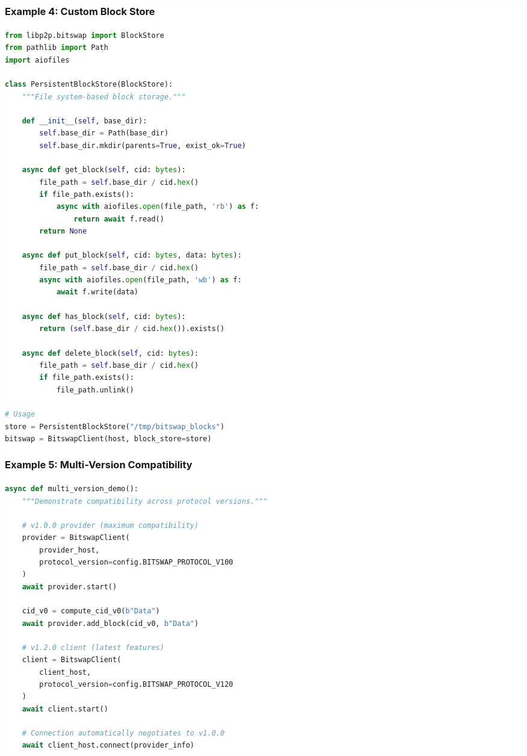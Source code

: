 ### Example 4: Custom Block Store

```python
from libp2p.bitswap import BlockStore
from pathlib import Path
import aiofiles

class PersistentBlockStore(BlockStore):
    """File system-based block storage."""
    
    def __init__(self, base_dir):
        self.base_dir = Path(base_dir)
        self.base_dir.mkdir(parents=True, exist_ok=True)
    
    async def get_block(self, cid: bytes):
        file_path = self.base_dir / cid.hex()
        if file_path.exists():
            async with aiofiles.open(file_path, 'rb') as f:
                return await f.read()
        return None
    
    async def put_block(self, cid: bytes, data: bytes):
        file_path = self.base_dir / cid.hex()
        async with aiofiles.open(file_path, 'wb') as f:
            await f.write(data)
    
    async def has_block(self, cid: bytes):
        return (self.base_dir / cid.hex()).exists()
    
    async def delete_block(self, cid: bytes):
        file_path = self.base_dir / cid.hex()
        if file_path.exists():
            file_path.unlink()

# Usage
store = PersistentBlockStore("/tmp/bitswap_blocks")
bitswap = BitswapClient(host, block_store=store)
```

### Example 5: Multi-Version Compatibility

```python
async def multi_version_demo():
    """Demonstrate compatibility across protocol versions."""
    
    # v1.0.0 provider (maximum compatibility)
    provider = BitswapClient(
        provider_host,
        protocol_version=config.BITSWAP_PROTOCOL_V100
    )
    await provider.start()
    
    cid_v0 = compute_cid_v0(b"Data")
    await provider.add_block(cid_v0, b"Data")
    
    # v1.2.0 client (latest features)
    client = BitswapClient(
        client_host,
        protocol_version=config.BITSWAP_PROTOCOL_V120
    )
    await client.start()
    
    # Connection automatically negotiates to v1.0.0
    await client_host.connect(provider_info)
```